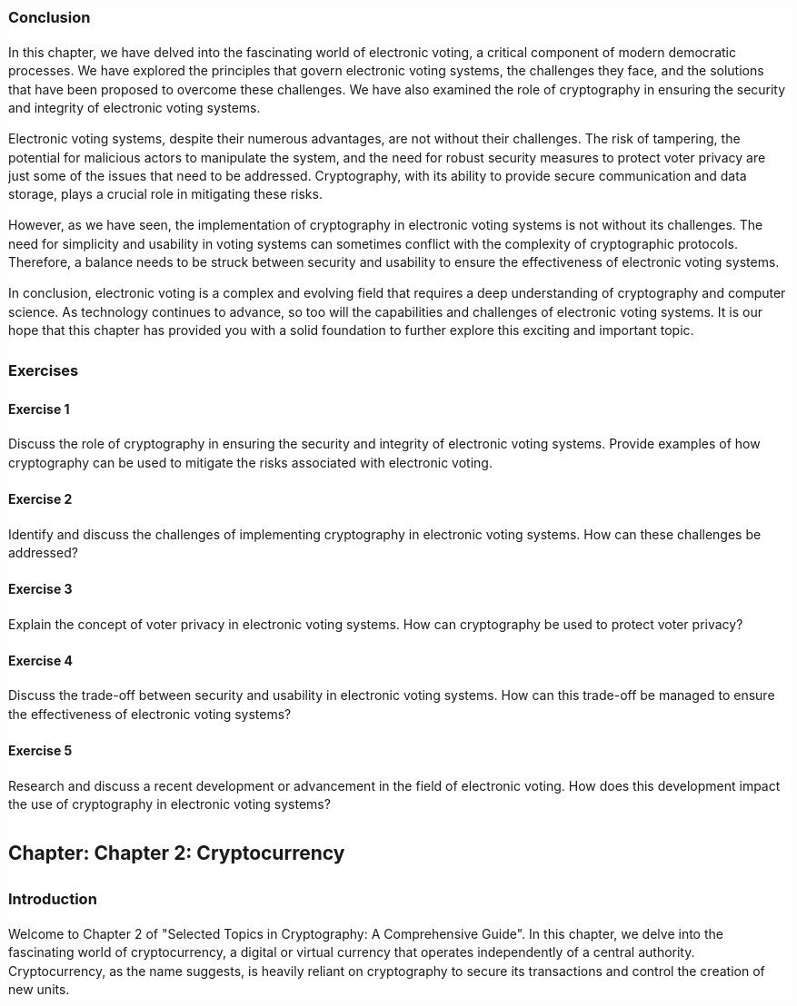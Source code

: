### Conclusion

In this chapter, we have delved into the fascinating world of electronic voting, a critical component of modern democratic processes. We have explored the principles that govern electronic voting systems, the challenges they face, and the solutions that have been proposed to overcome these challenges. We have also examined the role of cryptography in ensuring the security and integrity of electronic voting systems.

Electronic voting systems, despite their numerous advantages, are not without their challenges. The risk of tampering, the potential for malicious actors to manipulate the system, and the need for robust security measures to protect voter privacy are just some of the issues that need to be addressed. Cryptography, with its ability to provide secure communication and data storage, plays a crucial role in mitigating these risks.

However, as we have seen, the implementation of cryptography in electronic voting systems is not without its challenges. The need for simplicity and usability in voting systems can sometimes conflict with the complexity of cryptographic protocols. Therefore, a balance needs to be struck between security and usability to ensure the effectiveness of electronic voting systems.

In conclusion, electronic voting is a complex and evolving field that requires a deep understanding of cryptography and computer science. As technology continues to advance, so too will the capabilities and challenges of electronic voting systems. It is our hope that this chapter has provided you with a solid foundation to further explore this exciting and important topic.

### Exercises

#### Exercise 1
Discuss the role of cryptography in ensuring the security and integrity of electronic voting systems. Provide examples of how cryptography can be used to mitigate the risks associated with electronic voting.

#### Exercise 2
Identify and discuss the challenges of implementing cryptography in electronic voting systems. How can these challenges be addressed?

#### Exercise 3
Explain the concept of voter privacy in electronic voting systems. How can cryptography be used to protect voter privacy?

#### Exercise 4
Discuss the trade-off between security and usability in electronic voting systems. How can this trade-off be managed to ensure the effectiveness of electronic voting systems?

#### Exercise 5
Research and discuss a recent development or advancement in the field of electronic voting. How does this development impact the use of cryptography in electronic voting systems?

## Chapter: Chapter 2: Cryptocurrency

### Introduction

Welcome to Chapter 2 of "Selected Topics in Cryptography: A Comprehensive Guide". In this chapter, we delve into the fascinating world of cryptocurrency, a digital or virtual currency that operates independently of a central authority. Cryptocurrency, as the name suggests, is heavily reliant on cryptography to secure its transactions and control the creation of new units.
